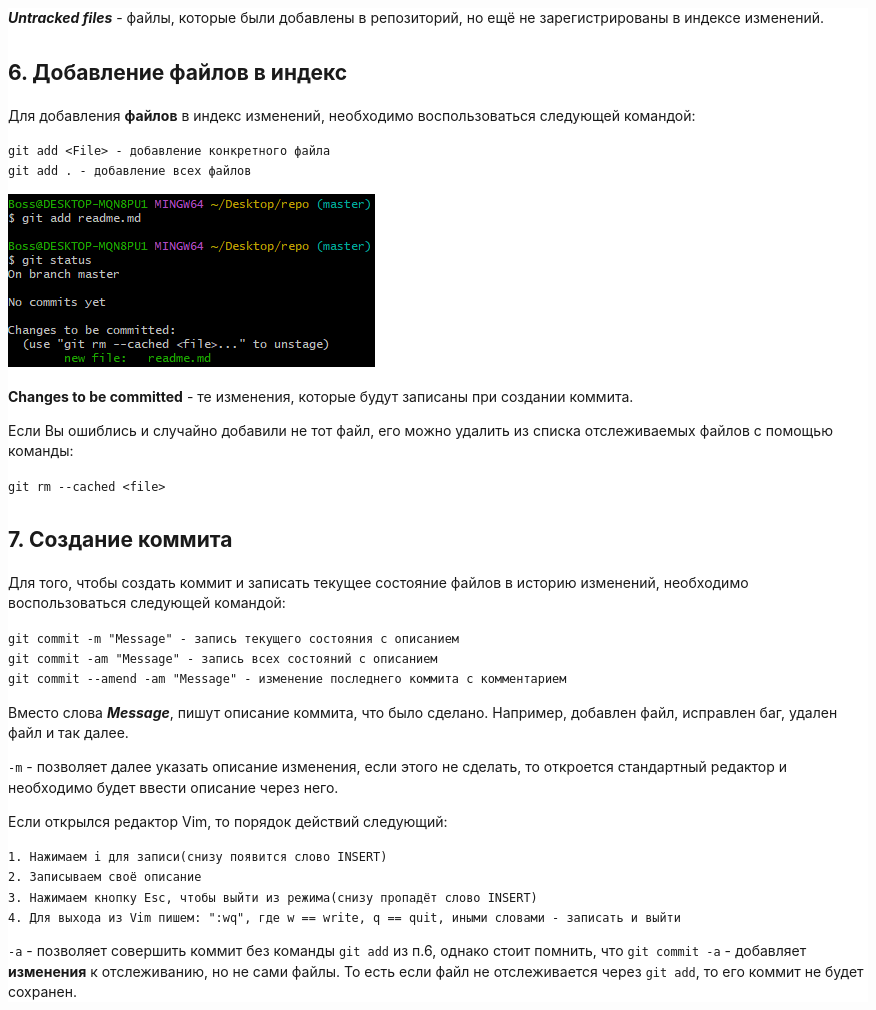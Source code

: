 ***Untracked files*** - файлы, которые были добавлены в репозиторий, но ещё не зарегистрированы в индексе изменений.

## 6. Добавление файлов в индекс

Для добавления **файлов** в индекс изменений, необходимо воспользоваться следующей командой: 
```
git add <File> - добавление конкретного файла
git add . - добавление всех файлов
```
![git add](Images/image-10.png)

**Changes to be committed** - те изменения, которые будут записаны при создании коммита.

Если Вы ошиблись и случайно добавили не тот файл, его можно удалить из списка отслеживаемых файлов с помощью команды:
```
git rm --cached <file>
```
## 7. Создание коммита

Для того, чтобы создать коммит и записать текущее состояние файлов в историю изменений, необходимо воспользоваться следующей командой:
```
git commit -m "Message" - запись текущего состояния с описанием 
git commit -am "Message" - запись всех состояний с описанием
git commit --amend -am "Message" - изменение последнего коммита с комментарием
```
Вместо слова ***Message***, пишут описание коммита, что было сделано. Например, добавлен файл, исправлен баг, удален файл и так далее.

`-m` - позволяет далее указать описание изменения, если этого не сделать, то откроется стандартный редактор и необходимо будет ввести описание через него.

Если открылся редактор Vim, то порядок действий следующий:
```
1. Нажимаем i для записи(снизу появится слово INSERT)
2. Записываем своё описание
3. Нажимаем кнопку Esc, чтобы выйти из режима(снизу пропадёт слово INSERT)
4. Для выхода из Vim пишем: ":wq", где w == write, q == quit, иными словами - записать и выйти
```

`-a` - позволяет совершить коммит без команды `git add` из п.6, однако стоит помнить, что `git commit -a` - добавляет **изменения** к отслеживанию, но не сами файлы. То есть если файл не отслеживается через `git add`, то его коммит не будет сохранен. 
